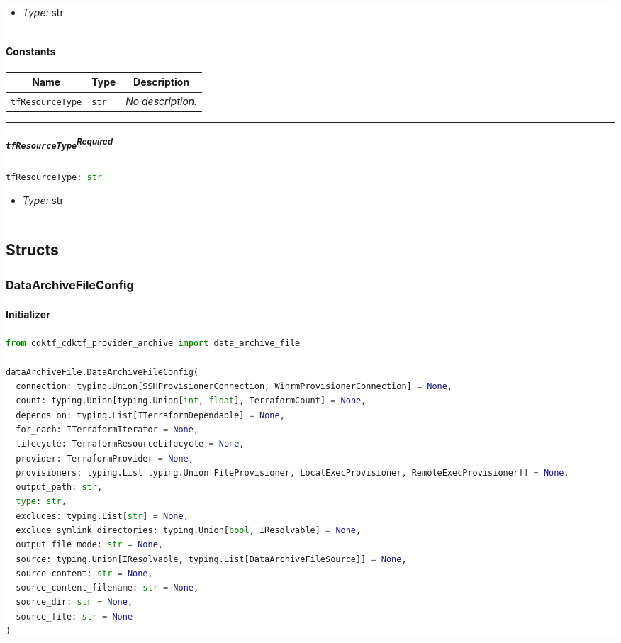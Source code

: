 - *Type:* str

---

#### Constants <a name="Constants" id="Constants"></a>

| **Name** | **Type** | **Description** |
| --- | --- | --- |
| <code><a href="#@cdktf/provider-archive.dataArchiveFile.DataArchiveFile.property.tfResourceType">tfResourceType</a></code> | <code>str</code> | *No description.* |

---

##### `tfResourceType`<sup>Required</sup> <a name="tfResourceType" id="@cdktf/provider-archive.dataArchiveFile.DataArchiveFile.property.tfResourceType"></a>

```python
tfResourceType: str
```

- *Type:* str

---

## Structs <a name="Structs" id="Structs"></a>

### DataArchiveFileConfig <a name="DataArchiveFileConfig" id="@cdktf/provider-archive.dataArchiveFile.DataArchiveFileConfig"></a>

#### Initializer <a name="Initializer" id="@cdktf/provider-archive.dataArchiveFile.DataArchiveFileConfig.Initializer"></a>

```python
from cdktf_cdktf_provider_archive import data_archive_file

dataArchiveFile.DataArchiveFileConfig(
  connection: typing.Union[SSHProvisionerConnection, WinrmProvisionerConnection] = None,
  count: typing.Union[typing.Union[int, float], TerraformCount] = None,
  depends_on: typing.List[ITerraformDependable] = None,
  for_each: ITerraformIterator = None,
  lifecycle: TerraformResourceLifecycle = None,
  provider: TerraformProvider = None,
  provisioners: typing.List[typing.Union[FileProvisioner, LocalExecProvisioner, RemoteExecProvisioner]] = None,
  output_path: str,
  type: str,
  excludes: typing.List[str] = None,
  exclude_symlink_directories: typing.Union[bool, IResolvable] = None,
  output_file_mode: str = None,
  source: typing.Union[IResolvable, typing.List[DataArchiveFileSource]] = None,
  source_content: str = None,
  source_content_filename: str = None,
  source_dir: str = None,
  source_file: str = None
)
```
